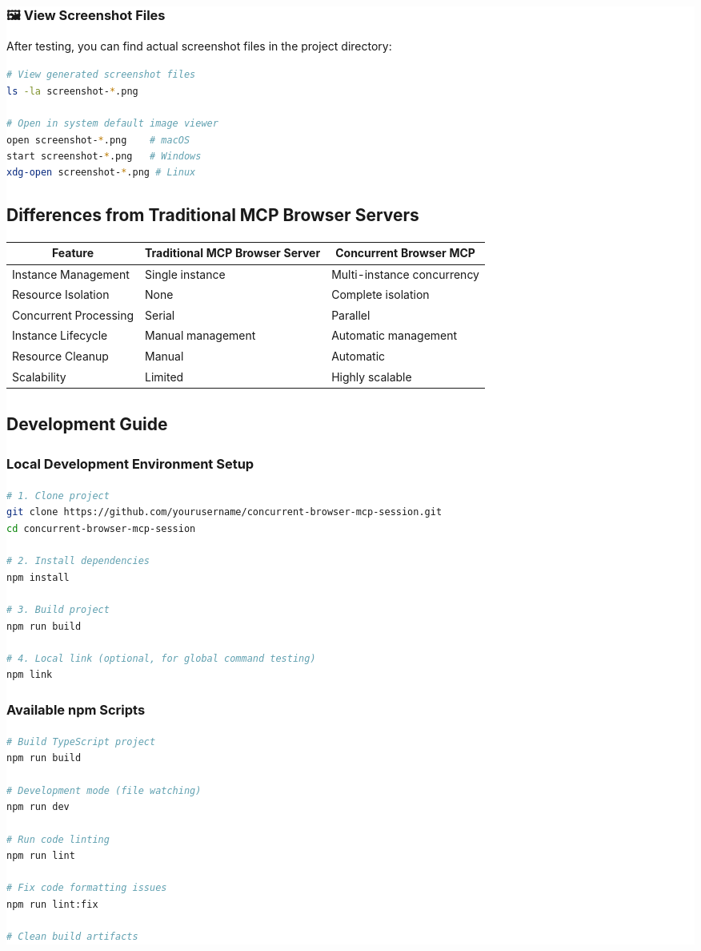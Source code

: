 ### 🖼️ View Screenshot Files

After testing, you can find actual screenshot files in the project directory:

```bash
# View generated screenshot files
ls -la screenshot-*.png

# Open in system default image viewer
open screenshot-*.png    # macOS
start screenshot-*.png   # Windows
xdg-open screenshot-*.png # Linux
```

## Differences from Traditional MCP Browser Servers

| Feature | Traditional MCP Browser Server | Concurrent Browser MCP |
|---------|-------------------------------|----------------------|
| Instance Management | Single instance | Multi-instance concurrency |
| Resource Isolation | None | Complete isolation |
| Concurrent Processing | Serial | Parallel |
| Instance Lifecycle | Manual management | Automatic management |
| Resource Cleanup | Manual | Automatic |
| Scalability | Limited | Highly scalable |

## Development Guide

### Local Development Environment Setup

```bash
# 1. Clone project
git clone https://github.com/yourusername/concurrent-browser-mcp-session.git
cd concurrent-browser-mcp-session

# 2. Install dependencies
npm install

# 3. Build project
npm run build

# 4. Local link (optional, for global command testing)
npm link
```

### Available npm Scripts

```bash
# Build TypeScript project
npm run build

# Development mode (file watching)
npm run dev

# Run code linting
npm run lint

# Fix code formatting issues
npm run lint:fix

# Clean build artifacts
```